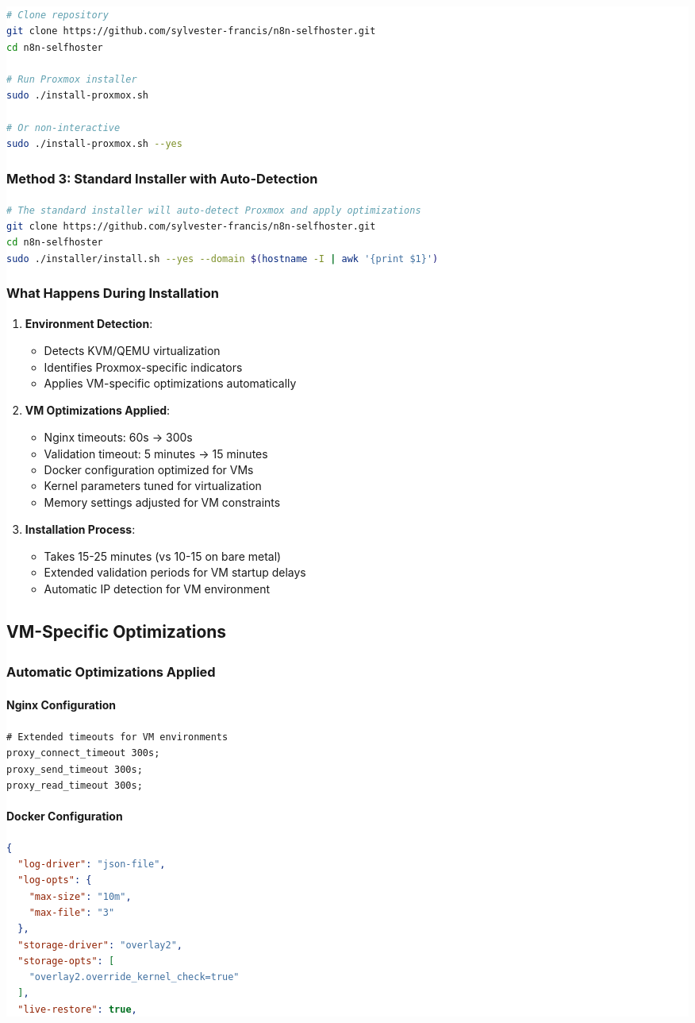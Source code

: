 ```bash
# Clone repository
git clone https://github.com/sylvester-francis/n8n-selfhoster.git
cd n8n-selfhoster

# Run Proxmox installer
sudo ./install-proxmox.sh

# Or non-interactive
sudo ./install-proxmox.sh --yes
```

### Method 3: Standard Installer with Auto-Detection

```bash
# The standard installer will auto-detect Proxmox and apply optimizations
git clone https://github.com/sylvester-francis/n8n-selfhoster.git
cd n8n-selfhoster
sudo ./installer/install.sh --yes --domain $(hostname -I | awk '{print $1}')
```

### What Happens During Installation

1. **Environment Detection**:
   - Detects KVM/QEMU virtualization
   - Identifies Proxmox-specific indicators
   - Applies VM-specific optimizations automatically

2. **VM Optimizations Applied**:
   - Nginx timeouts: 60s → 300s
   - Validation timeout: 5 minutes → 15 minutes
   - Docker configuration optimized for VMs
   - Kernel parameters tuned for virtualization
   - Memory settings adjusted for VM constraints

3. **Installation Process**:
   - Takes 15-25 minutes (vs 10-15 on bare metal)
   - Extended validation periods for VM startup delays
   - Automatic IP detection for VM environment

## VM-Specific Optimizations

### Automatic Optimizations Applied

#### Nginx Configuration
```nginx
# Extended timeouts for VM environments
proxy_connect_timeout 300s;
proxy_send_timeout 300s;
proxy_read_timeout 300s;
```

#### Docker Configuration
```json
{
  "log-driver": "json-file",
  "log-opts": {
    "max-size": "10m",
    "max-file": "3"
  },
  "storage-driver": "overlay2",
  "storage-opts": [
    "overlay2.override_kernel_check=true"
  ],
  "live-restore": true,
```